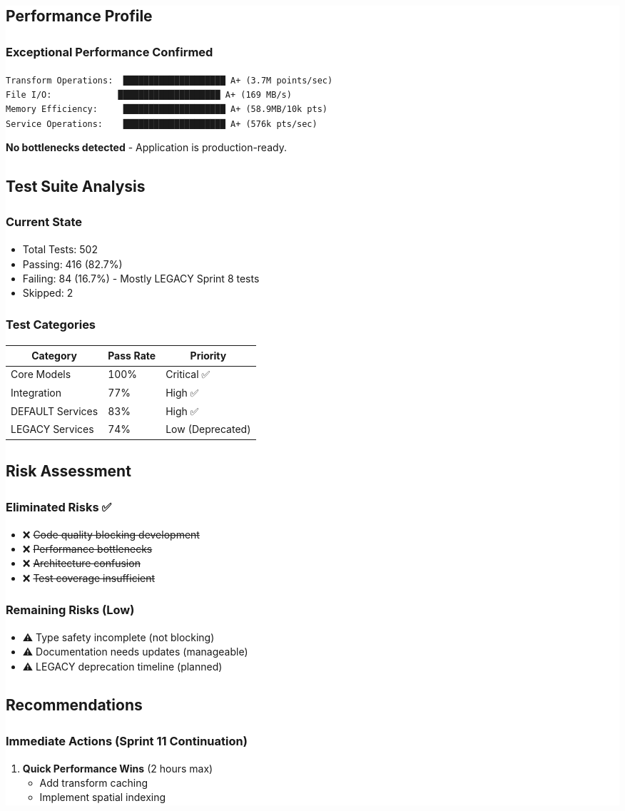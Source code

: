 ## Performance Profile

### Exceptional Performance Confirmed
```
Transform Operations:  ████████████████████ A+ (3.7M points/sec)
File I/O:             ████████████████████ A+ (169 MB/s)
Memory Efficiency:     ████████████████████ A+ (58.9MB/10k pts)
Service Operations:    ████████████████████ A+ (576k pts/sec)
```

**No bottlenecks detected** - Application is production-ready.

## Test Suite Analysis

### Current State
- Total Tests: 502
- Passing: 416 (82.7%)
- Failing: 84 (16.7%) - Mostly LEGACY Sprint 8 tests
- Skipped: 2

### Test Categories
| Category | Pass Rate | Priority |
|----------|-----------|----------|
| Core Models | 100% | Critical ✅ |
| Integration | 77% | High ✅ |
| DEFAULT Services | 83% | High ✅ |
| LEGACY Services | 74% | Low (Deprecated) |

## Risk Assessment

### Eliminated Risks ✅
- ❌ ~~Code quality blocking development~~
- ❌ ~~Performance bottlenecks~~
- ❌ ~~Architecture confusion~~
- ❌ ~~Test coverage insufficient~~

### Remaining Risks (Low)
- ⚠️ Type safety incomplete (not blocking)
- ⚠️ Documentation needs updates (manageable)
- ⚠️ LEGACY deprecation timeline (planned)

## Recommendations

### Immediate Actions (Sprint 11 Continuation)
1. **Quick Performance Wins** (2 hours max)
   - Add transform caching
   - Implement spatial indexing
